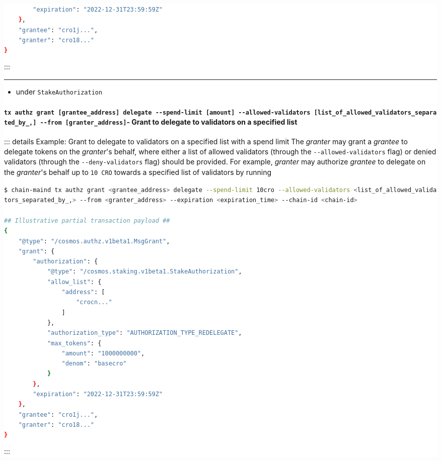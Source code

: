 ```bash
        "expiration": "2022-12-31T23:59:59Z"
    },
    "grantee": "cro1j...",
    "granter": "cro18..."
}
```
:::

---

- under `StakeAuthorization`
#### `tx authz grant [grantee_address] delegate --spend-limit [amount] --allowed-validators [list_of_allowed_validators_separated_by_,] --from [granter_address]`- **Grant to delegate to validators on a specified list**

::: details Example: Grant to delegate to validators on a specified list with a spend limit
The _granter_ may grant a _grantee_ to delegate tokens on the _granter_'s behalf, where either a list of allowed validators 
(through the `--allowed-validators` flag) or denied validators (through the `--deny-validators` flag) should be provided.
For example, _granter_ may authorize _grantee_ to delegate on the _granter_'s behalf up to `10 CRO` towards 
a specified list of validators by running
```bash
$ chain-maind tx authz grant <grantee_address> delegate --spend-limit 10cro --allowed-validators <list_of_allowed_validators_separated_by_,> --from <granter_address> --expiration <expiration_time> --chain-id <chain-id>

## Illustrative partial transaction payload ##
{
    "@type": "/cosmos.authz.v1beta1.MsgGrant",
    "grant": {
        "authorization": {
            "@type": "/cosmos.staking.v1beta1.StakeAuthorization",
            "allow_list": {
                "address": [
                    "crocn..."
                ]
            },
            "authorization_type": "AUTHORIZATION_TYPE_REDELEGATE",
            "max_tokens": {
                "amount": "1000000000",
                "denom": "basecro"
            }
        },
        "expiration": "2022-12-31T23:59:59Z"
    },
    "grantee": "cro1j...",
    "granter": "cro18..."
}
```
:::
